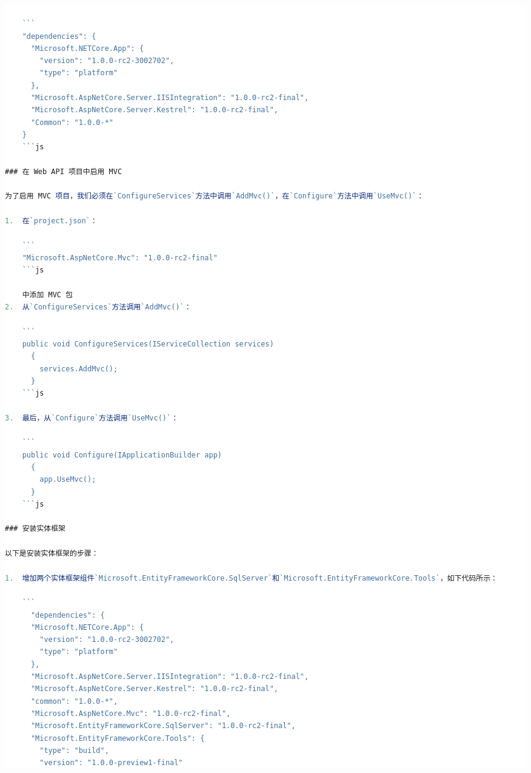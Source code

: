 ```js

    ```
    "dependencies": {
      "Microsoft.NETCore.App": {
        "version": "1.0.0-rc2-3002702",
        "type": "platform"
      },
      "Microsoft.AspNetCore.Server.IISIntegration": "1.0.0-rc2-final",
      "Microsoft.AspNetCore.Server.Kestrel": "1.0.0-rc2-final",
      "Common": "1.0.0-*"
    }
    ```js

### 在 Web API 项目中启用 MVC

为了启用 MVC 项目，我们必须在`ConfigureServices`方法中调用`AddMvc()`，在`Configure`方法中调用`UseMvc()`：

1.  在`project.json`：

    ```
    "Microsoft.AspNetCore.Mvc": "1.0.0-rc2-final"
    ```js

    中添加 MVC 包
2.  从`ConfigureServices`方法调用`AddMvc()`：

    ```
    public void ConfigureServices(IServiceCollection services)
      {
        services.AddMvc();
      }
    ```js

3.  最后，从`Configure`方法调用`UseMvc()`：

    ```
    public void Configure(IApplicationBuilder app)
      {
        app.UseMvc();
      }
    ```js

### 安装实体框架

以下是安装实体框架的步骤：

1.  增加两个实体框架组件`Microsoft.EntityFrameworkCore.SqlServer`和`Microsoft.EntityFrameworkCore.Tools`，如下代码所示：

    ```
      "dependencies": {
      "Microsoft.NETCore.App": {
        "version": "1.0.0-rc2-3002702",
        "type": "platform"
      },
      "Microsoft.AspNetCore.Server.IISIntegration": "1.0.0-rc2-final",
      "Microsoft.AspNetCore.Server.Kestrel": "1.0.0-rc2-final",
      "common": "1.0.0-*",
      "Microsoft.AspNetCore.Mvc": "1.0.0-rc2-final",
      "Microsoft.EntityFrameworkCore.SqlServer": "1.0.0-rc2-final",
      "Microsoft.EntityFrameworkCore.Tools": {
        "type": "build",
        "version": "1.0.0-preview1-final"
```